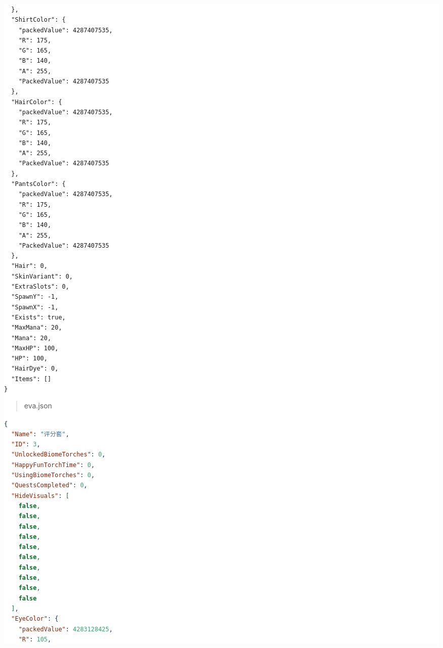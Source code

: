 ```json5
  },
  "ShirtColor": {
    "packedValue": 4287407535,
    "R": 175,
    "G": 165,
    "B": 140,
    "A": 255,
    "PackedValue": 4287407535
  },
  "HairColor": {
    "packedValue": 4287407535,
    "R": 175,
    "G": 165,
    "B": 140,
    "A": 255,
    "PackedValue": 4287407535
  },
  "PantsColor": {
    "packedValue": 4287407535,
    "R": 175,
    "G": 165,
    "B": 140,
    "A": 255,
    "PackedValue": 4287407535
  },
  "Hair": 0,
  "SkinVariant": 0,
  "ExtraSlots": 0,
  "SpawnY": -1,
  "SpawnX": -1,
  "Exists": true,
  "MaxMana": 20,
  "Mana": 20,
  "MaxHP": 100,
  "HP": 100,
  "HairDye": 0,
  "Items": []
}
```
> eva.json
```json
{
  "Name": "评分套",
  "ID": 3,
  "UnlockedBiomeTorches": 0,
  "HappyFunTorchTime": 0,
  "UsingBiomeTorches": 0,
  "QuestsCompleted": 0,
  "HideVisuals": [
    false,
    false,
    false,
    false,
    false,
    false,
    false,
    false,
    false,
    false
  ],
  "EyeColor": {
    "packedValue": 4283128425,
    "R": 105,
```